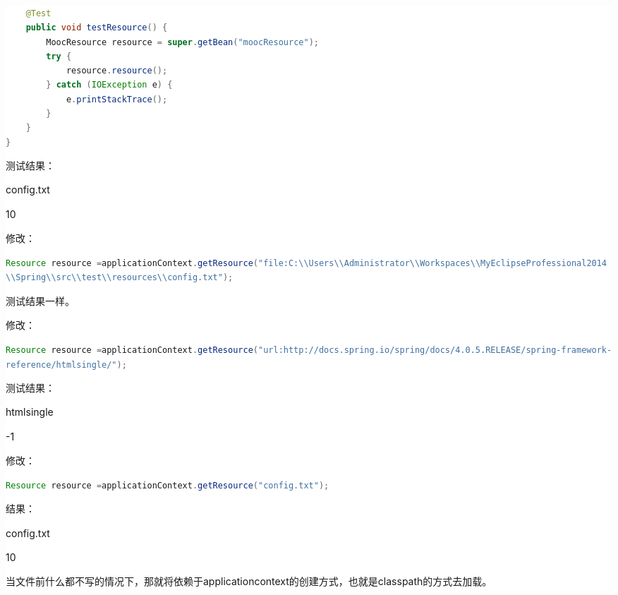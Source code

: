 ```java
	@Test
	public void testResource() {
		MoocResource resource = super.getBean("moocResource");
		try {
			resource.resource();
		} catch (IOException e) {
			e.printStackTrace();
		}
	}
}
```

测试结果： 

config.txt 

10

修改：

```java
Resource resource =applicationContext.getResource("file:C:\\Users\\Administrator\\Workspaces\\MyEclipseProfessional2014\\Spring\\src\\test\\resources\\config.txt");
```

测试结果一样。

修改：

```java
Resource resource =applicationContext.getResource("url:http://docs.spring.io/spring/docs/4.0.5.RELEASE/spring-framework-reference/htmlsingle/");
```

测试结果： 

htmlsingle 

-1

修改：

```java
Resource resource =applicationContext.getResource("config.txt");
```

结果： 

config.txt 

10 

当文件前什么都不写的情况下，那就将依赖于applicationcontext的创建方式，也就是classpath的方式去加载。

